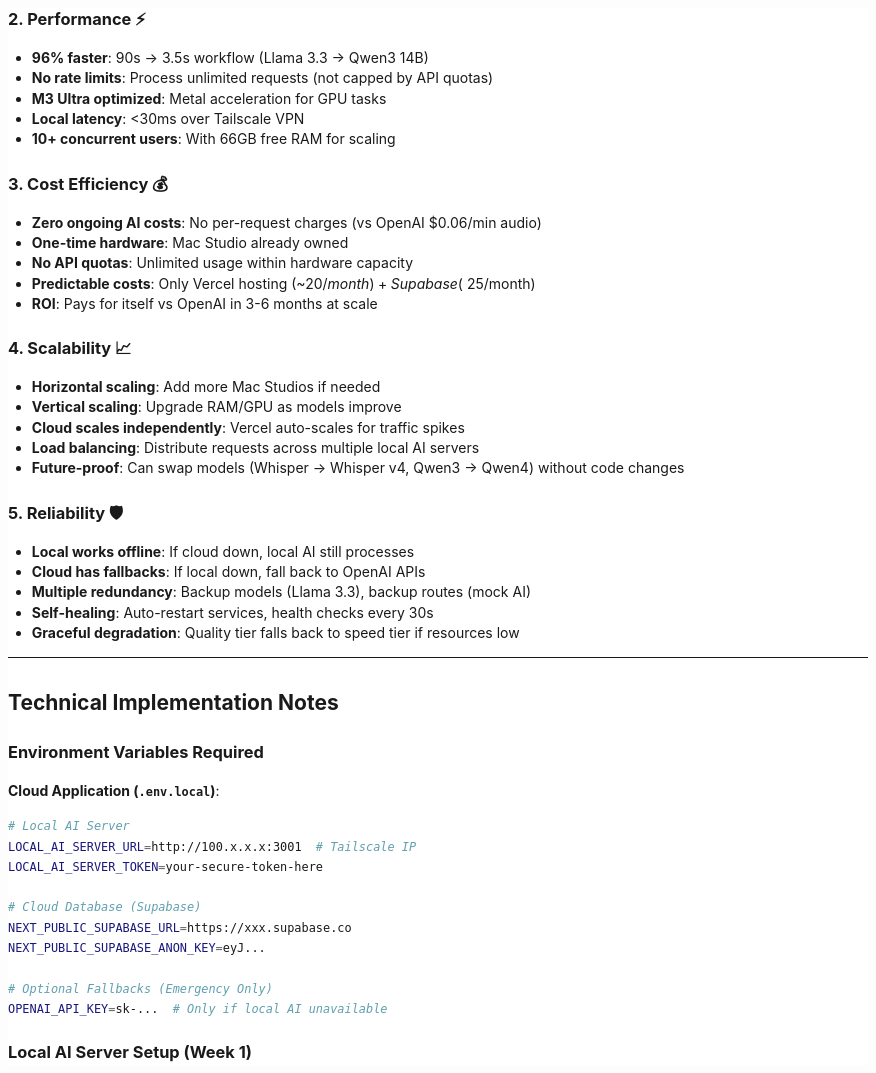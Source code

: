 ### 2. Performance ⚡
- **96% faster**: 90s → 3.5s workflow (Llama 3.3 → Qwen3 14B)
- **No rate limits**: Process unlimited requests (not capped by API quotas)
- **M3 Ultra optimized**: Metal acceleration for GPU tasks
- **Local latency**: <30ms over Tailscale VPN
- **10+ concurrent users**: With 66GB free RAM for scaling

### 3. Cost Efficiency 💰
- **Zero ongoing AI costs**: No per-request charges (vs OpenAI $0.06/min audio)
- **One-time hardware**: Mac Studio already owned
- **No API quotas**: Unlimited usage within hardware capacity
- **Predictable costs**: Only Vercel hosting (~$20/month) + Supabase (~$25/month)
- **ROI**: Pays for itself vs OpenAI in 3-6 months at scale

### 4. Scalability 📈
- **Horizontal scaling**: Add more Mac Studios if needed
- **Vertical scaling**: Upgrade RAM/GPU as models improve
- **Cloud scales independently**: Vercel auto-scales for traffic spikes
- **Load balancing**: Distribute requests across multiple local AI servers
- **Future-proof**: Can swap models (Whisper → Whisper v4, Qwen3 → Qwen4) without code changes

### 5. Reliability 🛡️
- **Local works offline**: If cloud down, local AI still processes
- **Cloud has fallbacks**: If local down, fall back to OpenAI APIs
- **Multiple redundancy**: Backup models (Llama 3.3), backup routes (mock AI)
- **Self-healing**: Auto-restart services, health checks every 30s
- **Graceful degradation**: Quality tier falls back to speed tier if resources low

---

## Technical Implementation Notes

### Environment Variables Required

**Cloud Application (`.env.local`)**:
```bash
# Local AI Server
LOCAL_AI_SERVER_URL=http://100.x.x.x:3001  # Tailscale IP
LOCAL_AI_SERVER_TOKEN=your-secure-token-here

# Cloud Database (Supabase)
NEXT_PUBLIC_SUPABASE_URL=https://xxx.supabase.co
NEXT_PUBLIC_SUPABASE_ANON_KEY=eyJ...

# Optional Fallbacks (Emergency Only)
OPENAI_API_KEY=sk-...  # Only if local AI unavailable
```

### Local AI Server Setup (Week 1)
